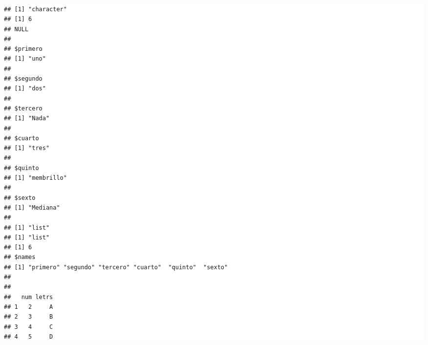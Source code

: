     ## [1] "character"
    ## [1] 6
    ## NULL
    ## 
    ## $primero
    ## [1] "uno"
    ## 
    ## $segundo
    ## [1] "dos"
    ## 
    ## $tercero
    ## [1] "Nada"
    ## 
    ## $cuarto
    ## [1] "tres"
    ## 
    ## $quinto
    ## [1] "membrillo"
    ## 
    ## $sexto
    ## [1] "Mediana"
    ## 
    ## [1] "list"
    ## [1] "list"
    ## [1] 6
    ## $names
    ## [1] "primero" "segundo" "tercero" "cuarto"  "quinto"  "sexto"  
    ## 
    ## 
    ##   num letrs
    ## 1   2     A
    ## 2   3     B
    ## 3   4     C
    ## 4   5     D